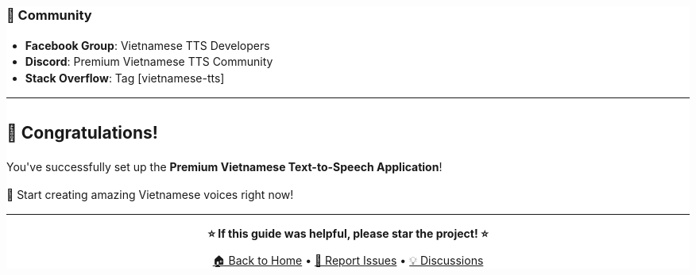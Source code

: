 ### **🤝 Community**
- **Facebook Group**: Vietnamese TTS Developers
- **Discord**: Premium Vietnamese TTS Community
- **Stack Overflow**: Tag [vietnamese-tts]

---

## 🎉 **Congratulations!**

You've successfully set up the **Premium Vietnamese Text-to-Speech Application**! 

🎵 Start creating amazing Vietnamese voices right now!

---

<div align="center">

**⭐ If this guide was helpful, please star the project! ⭐**

[🏠 Back to Home](README.md) • [🐛 Report Issues](https://github.com/Clarence161095/Premium-Vietnamese-Text-to-Speech-Application/issues) • [💡 Discussions](https://github.com/Clarence161095/Premium-Vietnamese-Text-to-Speech-Application/discussions)

</div>
